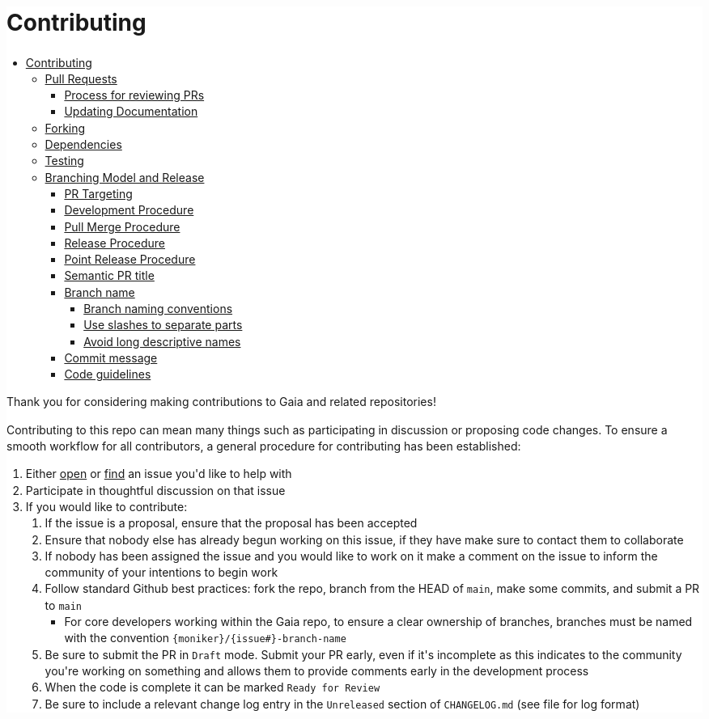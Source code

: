 # Contributing

*   [Contributing](#contributing)
    *   [Pull Requests](#pull-requests)
        *   [Process for reviewing PRs](#process-for-reviewing-prs)
        *   [Updating Documentation](#updating-documentation)
    *   [Forking](#forking)
    *   [Dependencies](#dependencies)
    *   [Testing](#testing)
    *   [Branching Model and Release](#branching-model-and-release)
        *   [PR Targeting](#pr-targeting)
        *   [Development Procedure](#development-procedure)
        *   [Pull Merge Procedure](#pull-merge-procedure)
        *   [Release Procedure](#release-procedure)
        *   [Point Release Procedure](#point-release-procedure)
        *   [Semantic PR title](#semantic-pr-title)
        *   [Branch name](#branch-name)
            *   [Branch naming conventions](#branch-naming-conventions)
            *   [Use slashes to separate parts](#use-slashes-to-separate-parts)
            *   [Avoid long descriptive names](#avoid-long-descriptive-names)
        *   [Commit message](#commit-message)
        *   [Code guidelines](#code-guidelines)

Thank you for considering making contributions to Gaia and related repositories!

Contributing to this repo can mean many things such as participating in
discussion or proposing code changes. To ensure a smooth workflow for all
contributors, a general procedure for contributing has been established:

1.  Either [open](https://github.com/cosmos/gaia/issues/new/choose) or
    [find](https://github.com/cosmos/gaia/issues) an issue you'd like to help
    with
2.  Participate in thoughtful discussion on that issue
3.  If you would like to contribute:
    1.  If the issue is a proposal, ensure that the proposal has been accepted
    2.  Ensure that nobody else has already begun working on this issue, if they
        have make sure to contact them to collaborate
    3.  If nobody has been assigned the issue and you would like to work on it
        make a comment on the issue to inform the community of your intentions to
        begin work
    4.  Follow standard Github best practices: fork the repo, branch from the HEAD
        of `main`, make some commits, and submit a PR to `main`
        *   For core developers working within the Gaia repo, to ensure a clear
            ownership of branches, branches must be named with the convention
            `{moniker}/{issue#}-branch-name`
    5.  Be sure to submit the PR in `Draft` mode. Submit your PR early, even if
        it's incomplete as this indicates to the community you're working on
        something and allows them to provide comments early in the development
        process
    6.  When the code is complete it can be marked `Ready for Review`
    7.  Be sure to include a relevant change log entry in the `Unreleased` section
        of `CHANGELOG.md` (see file for log format)
